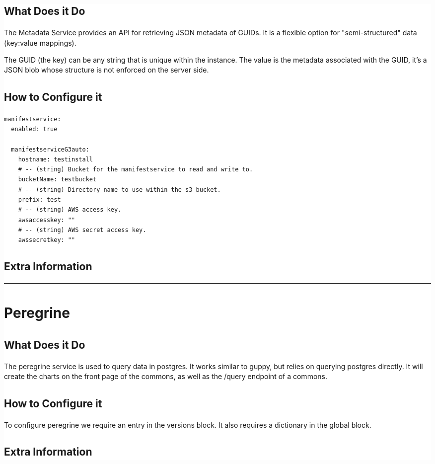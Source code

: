 ## What Does it Do

The Metadata Service provides an API for retrieving JSON metadata of GUIDs. It is a flexible option for "semi-structured" data (key:value mappings).

The GUID (the key) can be any string that is unique within the instance. The value is the metadata associated with the GUID, it’s a JSON blob whose structure is not enforced on the server side.



## How to Configure it


```
manifestservice:
  enabled: true

  manifestserviceG3auto:
    hostname: testinstall
    # -- (string) Bucket for the manifestservice to read and write to.
    bucketName: testbucket
    # -- (string) Directory name to use within the s3 bucket.
    prefix: test
    # -- (string) AWS access key.
    awsaccesskey: ""
    # -- (string) AWS secret access key.
    awssecretkey: ""
```

## Extra Information


---
# Peregrine

## What Does it Do

The peregrine service is used to query data in postgres. It works similar to guppy, but relies on querying postgres directly. It will create the charts on the front page of the commons, as well as the /query endpoint of a commons.

## How to Configure it

To configure peregrine we require an entry in the versions block. It also requires a dictionary in the global block.


```yaml
```


## Extra Information
